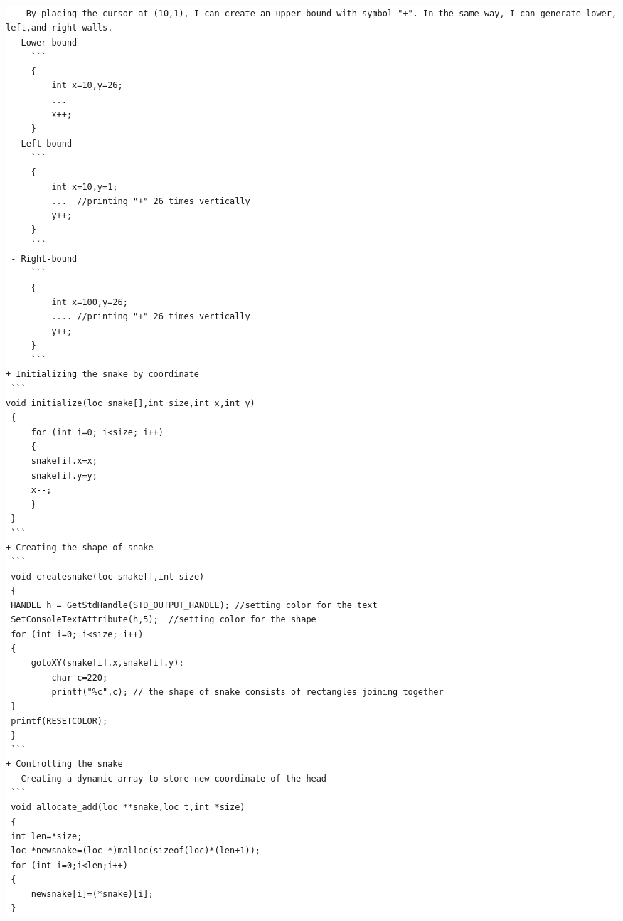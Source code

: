    ```
       By placing the cursor at (10,1), I can create an upper bound with symbol "+". In the same way, I can generate lower,left,and right walls.
    - Lower-bound
        ```
        {
            int x=10,y=26;
            ... 
            x++;
        }
    - Left-bound
        ```
        {
            int x=10,y=1;
            ...  //printing "+" 26 times vertically
            y++;
        }
        ```
    - Right-bound
        ```
        {
            int x=100,y=26;
            .... //printing "+" 26 times vertically
            y++;
        }
        ```
+ Initializing the snake by coordinate
    ```
   void initialize(loc snake[],int size,int x,int y)
    {
        for (int i=0; i<size; i++)
        {
        snake[i].x=x;
        snake[i].y=y;
        x--;
        }
    }
    ```
+ Creating the shape of snake
    ```
    void createsnake(loc snake[],int size)
    {   
    HANDLE h = GetStdHandle(STD_OUTPUT_HANDLE); //setting color for the text
    SetConsoleTextAttribute(h,5);  //setting color for the shape
    for (int i=0; i<size; i++)
    {
        gotoXY(snake[i].x,snake[i].y);
            char c=220;
            printf("%c",c); // the shape of snake consists of rectangles joining together
    }
    printf(RESETCOLOR);
    }
    ```
+ Controlling the snake
    - Creating a dynamic array to store new coordinate of the head
    ```
    void allocate_add(loc **snake,loc t,int *size)
    {
    int len=*size;
    loc *newsnake=(loc *)malloc(sizeof(loc)*(len+1));
    for (int i=0;i<len;i++)
    {
        newsnake[i]=(*snake)[i];
    }
   ```